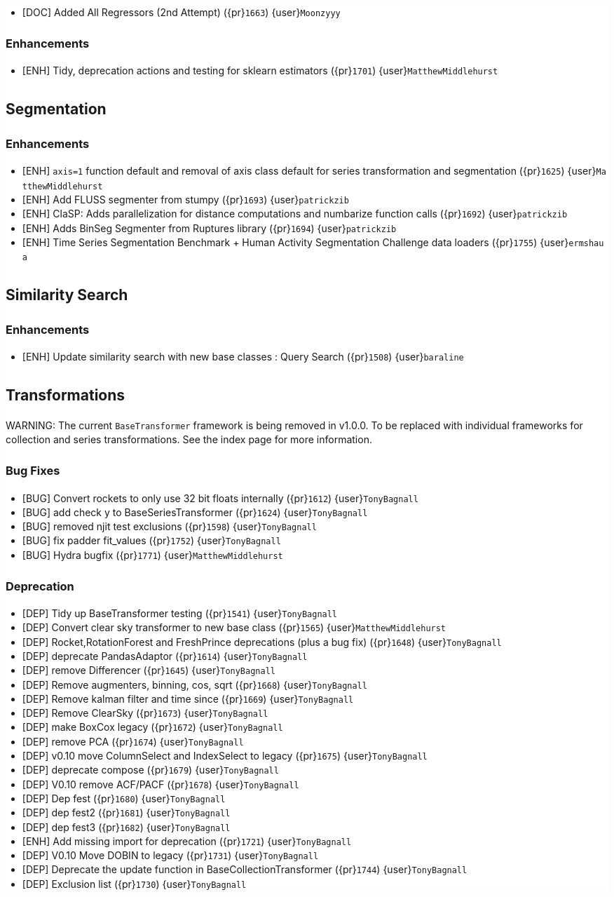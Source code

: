 - [DOC] Added All Regressors (2nd Attempt) ({pr}`1663`) {user}`Moonzyyy`

### Enhancements

- [ENH] Tidy, deprecation actions and testing for sklearn estimators ({pr}`1701`) {user}`MatthewMiddlehurst`

## Segmentation

### Enhancements

- [ENH] `axis=1` function default and removal of axis class default for series transformation and segmentation ({pr}`1625`) {user}`MatthewMiddlehurst`
- [ENH] Add FLUSS segmenter from stumpy ({pr}`1693`) {user}`patrickzib`
- [ENH] ClaSP: Adds parallelization for distance computations and numbarize function calls ({pr}`1692`) {user}`patrickzib`
- [ENH] Adds BinSeg Segmenter from Ruptures library ({pr}`1694`) {user}`patrickzib`
- [ENH] Time Series Segmentation Benchmark + Human Activity Segmentation Challenge data loaders ({pr}`1755`) {user}`ermshaua`

## Similarity Search

### Enhancements

- [ENH] Update similarity search with new base classes : Query Search ({pr}`1508`) {user}`baraline`

## Transformations

WARNING: The current `BaseTransformer` framework is being removed in v1.0.0. To be
replaced with individual frameworks for collection and series transformations. See the
index page for more information.

### Bug Fixes

- [BUG] Convert rockets to only use 32 bit floats internally ({pr}`1612`) {user}`TonyBagnall`
- [BUG] add check y to BaseSeriesTransformer ({pr}`1624`) {user}`TonyBagnall`
- [BUG] removed njit test exclusions ({pr}`1598`) {user}`TonyBagnall`
- [BUG] fix padder fit_values ({pr}`1752`) {user}`TonyBagnall`
- [BUG] Hydra bugfix ({pr}`1771`) {user}`MatthewMiddlehurst`

### Deprecation

- [DEP] Tidy up BaseTransformer testing ({pr}`1541`) {user}`TonyBagnall`
- [DEP] Convert clear sky transformer to new base class ({pr}`1565`) {user}`MatthewMiddlehurst`
- [DEP] Rocket,RotationForest and FreshPrince deprecations (plus a bug fix) ({pr}`1648`) {user}`TonyBagnall`
- [DEP] deprecate PandasAdaptor ({pr}`1614`) {user}`TonyBagnall`
- [DEP] remove Differencer ({pr}`1645`) {user}`TonyBagnall`
- [DEP] Remove augmenters, binning, cos, sqrt ({pr}`1668`) {user}`TonyBagnall`
- [DEP] Remove kalman filter and time since ({pr}`1669`) {user}`TonyBagnall`
- [DEP] Remove ClearSky ({pr}`1673`) {user}`TonyBagnall`
- [DEP] make BoxCox legacy ({pr}`1672`) {user}`TonyBagnall`
- [DEP] remove PCA ({pr}`1674`) {user}`TonyBagnall`
- [DEP] v0.10 move ColumnSelect and IndexSelect to legacy ({pr}`1675`) {user}`TonyBagnall`
- [DEP] deprecate compose ({pr}`1679`) {user}`TonyBagnall`
- [DEP] V0.10 remove ACF/PACF ({pr}`1678`) {user}`TonyBagnall`
- [DEP] Dep fest ({pr}`1680`) {user}`TonyBagnall`
- [DEP] dep fest2 ({pr}`1681`) {user}`TonyBagnall`
- [DEP] dep fest3 ({pr}`1682`) {user}`TonyBagnall`
- [ENH] Add missing import for deprecation ({pr}`1721`) {user}`TonyBagnall`
- [DEP] V0.10 Move DOBIN to legacy ({pr}`1731`) {user}`TonyBagnall`
- [DEP] Deprecate the update function in BaseCollectionTransformer ({pr}`1744`) {user}`TonyBagnall`
- [DEP] Exclusion list  ({pr}`1730`) {user}`TonyBagnall`
